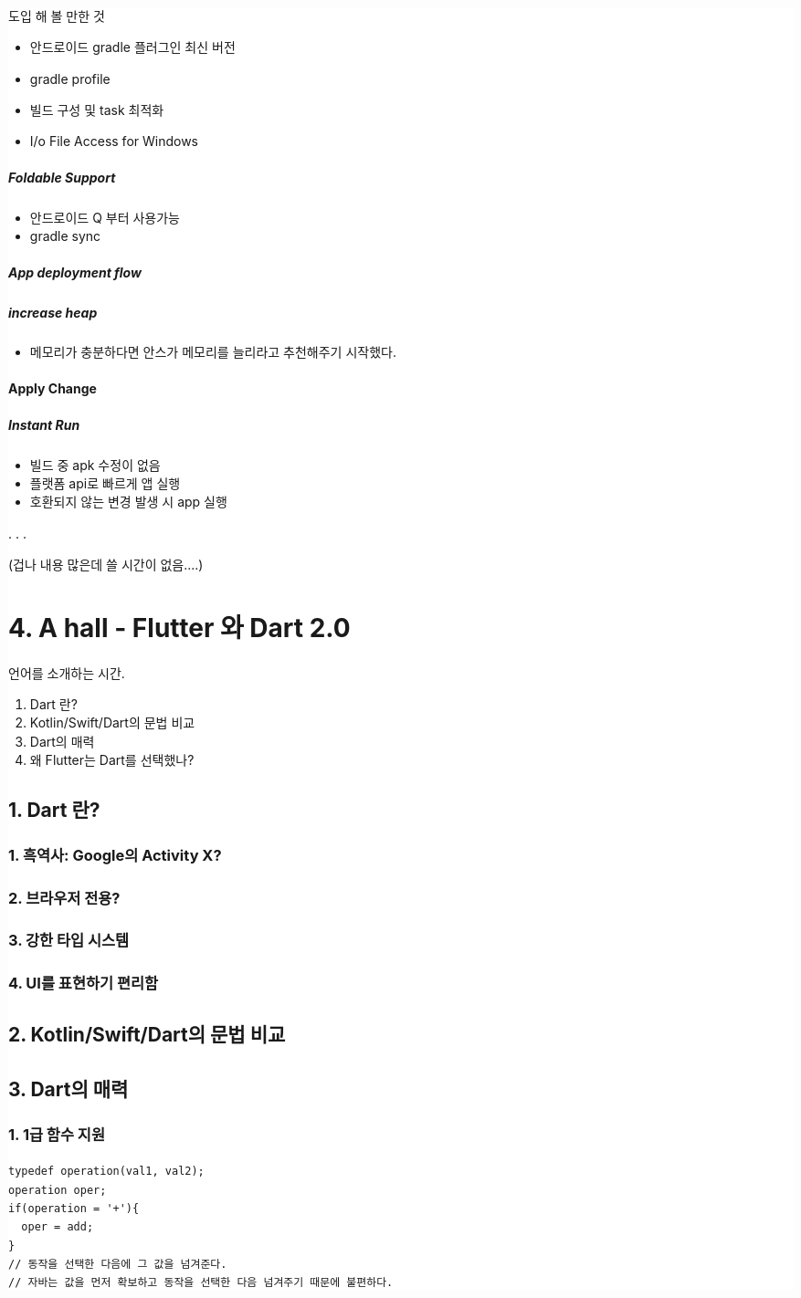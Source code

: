   
도입 해 볼 만한 것
- 안드로이드 gradle 플러그인 최신 버전
- gradle profile
- 빌드 구성 및 task 최적화

- I/o File Access for Windows


#####  Foldable Support
- 안드로이드 Q 부터 사용가능
- gradle sync

##### App deployment flow

##### increase heap
- 메모리가 충분하다면 안스가 메모리를 늘리라고 추천해주기 시작했다.

#### Apply Change
##### Instant Run
- 빌드 중 apk 수정이 없음
- 플랫폼 api로 빠르게 앱 실행
- 호환되지 않는 변경 발생 시 app 실행

.
.
.

(겁나 내용 많은데 쓸 시간이 없음....)



# 4. A hall - Flutter 와 Dart 2.0
언어를 소개하는 시간.
1. Dart 란?
2. Kotlin/Swift/Dart의 문법 비교
3. Dart의 매력
4. 왜 Flutter는 Dart를 선택했나?

## 1. Dart 란?
### 1. 흑역사: Google의 Activity X?
### 2. 브라우저 전용?
### 3. 강한 타입 시스템
### 4. UI를 표현하기 편리함


## 2. Kotlin/Swift/Dart의 문법 비교
## 3. Dart의 매력
### 1. 1급 함수 지원
```
typedef operation(val1, val2);
operation oper;
if(operation = '+'){
  oper = add;
}
// 동작을 선택한 다음에 그 값을 넘겨준다.
// 자바는 값을 먼저 확보하고 동작을 선택한 다음 넘겨주기 때문에 불편하다.
```
